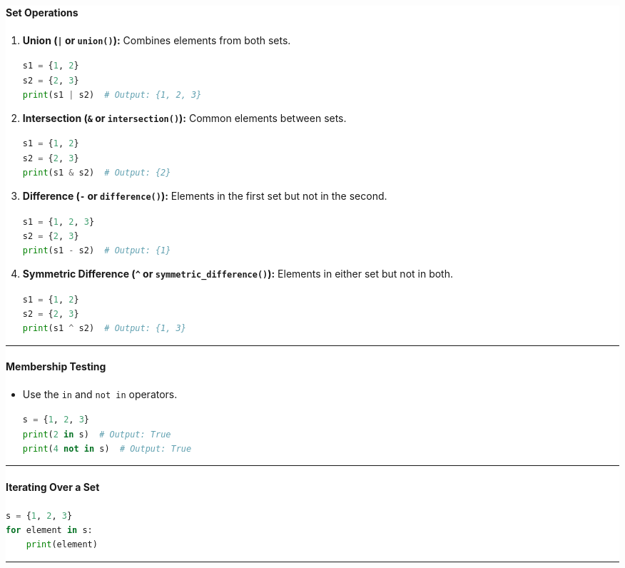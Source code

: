 
#### **Set Operations**

1. **Union (`|` or `union()`):**
   Combines elements from both sets.

   ```python
   s1 = {1, 2}
   s2 = {2, 3}
   print(s1 | s2)  # Output: {1, 2, 3}
   ```

2. **Intersection (`&` or `intersection()`):**
   Common elements between sets.

   ```python
   s1 = {1, 2}
   s2 = {2, 3}
   print(s1 & s2)  # Output: {2}
   ```

3. **Difference (`-` or `difference()`):**
   Elements in the first set but not in the second.

   ```python
   s1 = {1, 2, 3}
   s2 = {2, 3}
   print(s1 - s2)  # Output: {1}
   ```

4. **Symmetric Difference (`^` or `symmetric_difference()`):**
   Elements in either set but not in both.
   ```python
   s1 = {1, 2}
   s2 = {2, 3}
   print(s1 ^ s2)  # Output: {1, 3}
   ```

---

#### **Membership Testing**

- Use the `in` and `not in` operators.
  ```python
  s = {1, 2, 3}
  print(2 in s)  # Output: True
  print(4 not in s)  # Output: True
  ```

---

#### **Iterating Over a Set**

```python
s = {1, 2, 3}
for element in s:
    print(element)
```

---